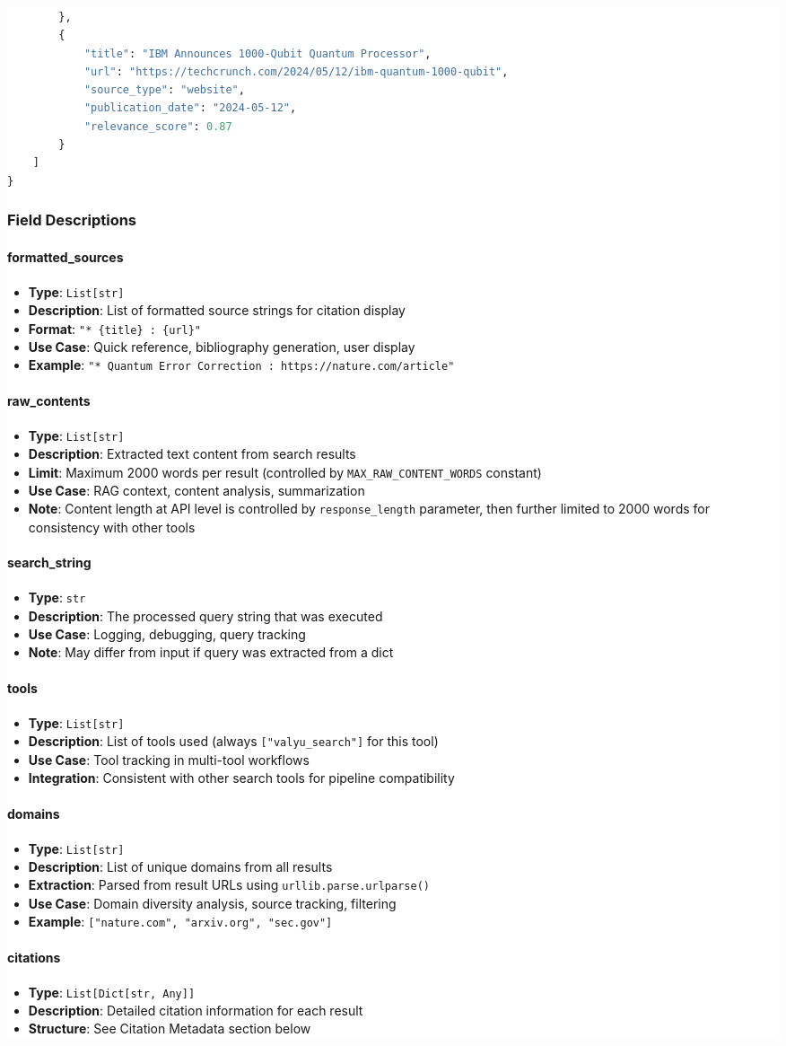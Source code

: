 ```python
        },
        {
            "title": "IBM Announces 1000-Qubit Quantum Processor",
            "url": "https://techcrunch.com/2024/05/12/ibm-quantum-1000-qubit",
            "source_type": "website",
            "publication_date": "2024-05-12",
            "relevance_score": 0.87
        }
    ]
}
```

### Field Descriptions

#### formatted_sources
- **Type**: `List[str]`
- **Description**: List of formatted source strings for citation display
- **Format**: `"* {title} : {url}"`
- **Use Case**: Quick reference, bibliography generation, user display
- **Example**: `"* Quantum Error Correction : https://nature.com/article"`

#### raw_contents
- **Type**: `List[str]`
- **Description**: Extracted text content from search results
- **Limit**: Maximum 2000 words per result (controlled by `MAX_RAW_CONTENT_WORDS` constant)
- **Use Case**: RAG context, content analysis, summarization
- **Note**: Content length at API level is controlled by `response_length` parameter, then further limited to 2000 words for consistency with other tools

#### search_string
- **Type**: `str`
- **Description**: The processed query string that was executed
- **Use Case**: Logging, debugging, query tracking
- **Note**: May differ from input if query was extracted from a dict

#### tools
- **Type**: `List[str]`
- **Description**: List of tools used (always `["valyu_search"]` for this tool)
- **Use Case**: Tool tracking in multi-tool workflows
- **Integration**: Consistent with other search tools for pipeline compatibility

#### domains
- **Type**: `List[str]`
- **Description**: List of unique domains from all results
- **Extraction**: Parsed from result URLs using `urllib.parse.urlparse()`
- **Use Case**: Domain diversity analysis, source tracking, filtering
- **Example**: `["nature.com", "arxiv.org", "sec.gov"]`

#### citations
- **Type**: `List[Dict[str, Any]]`
- **Description**: Detailed citation information for each result
- **Structure**: See Citation Metadata section below
